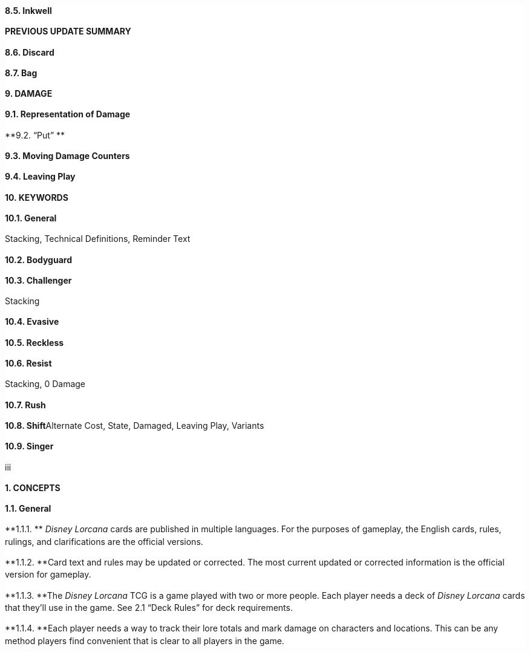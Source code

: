 **8.5. Inkwell**

**PREVIOUS UPDATE SUMMARY**

**8.6. Discard**

**8.7. Bag**

**9. DAMAGE**

**9.1. Representation of Damage**

**9.2. “Put” **

**9.3. Moving Damage Counters**

**9.4. Leaving Play**

**10. KEYWORDS**

**10.1. General**

Stacking, Technical Definitions, Reminder Text

**10.2. Bodyguard**

**10.3. Challenger**

Stacking

**10.4. Evasive**

**10.5. Reckless**

**10.6. Resist**

Stacking, 0 Damage

**10.7. Rush**

**10.8. Shift**Alternate Cost, State, Damaged, Leaving Play, Variants

**10.9. Singer**

iii



**1. CONCEPTS**

**1.1. General**

**1.1.1. ** *Disney Lorcana* cards are published in multiple languages. For the purposes of gameplay, the English cards, rules, rulings, and clarifications are the official versions. 

**1.1.2. **Card text and rules may be updated or corrected. The most current updated or corrected information is the official version for gameplay. 

**1.1.3. **The *Disney Lorcana* TCG is a game played with two or more people. Each player needs a deck of *Disney Lorcana* cards that they’ll use in the game. See 2.1 “Deck Rules” for deck requirements. 

**1.1.4. **Each player needs a way to track their lore totals and mark damage on characters and locations. This can be any method players find convenient that is clear to all players in the game. 
